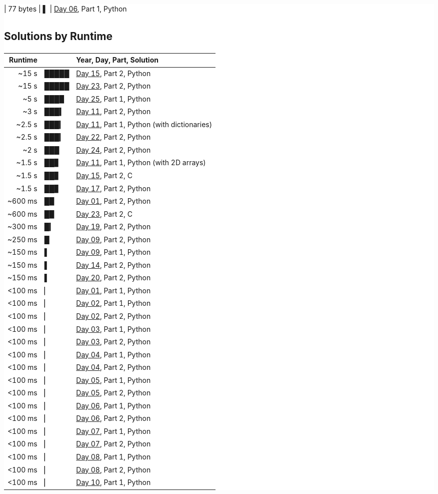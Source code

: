 |   77 bytes | ▌     | [Day 06](06), Part 1, Python


## Solutions by Runtime

| Runtime |       | Year, Day, Part, Solution
|--------:|:------|:-------------------------
|   ~15 s | █████ | [Day 15](15), Part 2, Python
|   ~15 s | █████ | [Day 23](23), Part 2, Python
|    ~5 s | ███▉  | [Day 25](25), Part 1, Python
|    ~3 s | ███▍  | [Day 11](11), Part 2, Python
|  ~2.5 s | ███▎  | [Day 11](11), Part 1, Python (with dictionaries)
|  ~2.5 s | ███▎  | [Day 22](22), Part 2, Python
|    ~2 s | ███   | [Day 24](24), Part 2, Python
|  ~1.5 s | ██▊   | [Day 11](11), Part 1, Python (with 2D arrays)
|  ~1.5 s | ██▊   | [Day 15](15), Part 2, C
|  ~1.5 s | ██▊   | [Day 17](17), Part 2, Python
| ~600 ms | █▉    | [Day 01](01), Part 2, Python
| ~600 ms | █▉    | [Day 23](23), Part 2, C
| ~300 ms | █▎    | [Day 19](19), Part 2, Python
| ~250 ms | █     | [Day 09](09), Part 2, Python
| ~150 ms | ▌     | [Day 09](09), Part 1, Python
| ~150 ms | ▌     | [Day 14](14), Part 2, Python
| ~150 ms | ▌     | [Day 20](20), Part 2, Python
| <100 ms | ▏     | [Day 01](01), Part 1, Python
| <100 ms | ▏     | [Day 02](02), Part 1, Python
| <100 ms | ▏     | [Day 02](02), Part 2, Python
| <100 ms | ▏     | [Day 03](03), Part 1, Python
| <100 ms | ▏     | [Day 03](03), Part 2, Python
| <100 ms | ▏     | [Day 04](04), Part 1, Python
| <100 ms | ▏     | [Day 04](04), Part 2, Python
| <100 ms | ▏     | [Day 05](05), Part 1, Python
| <100 ms | ▏     | [Day 05](05), Part 2, Python
| <100 ms | ▏     | [Day 06](06), Part 1, Python
| <100 ms | ▏     | [Day 06](06), Part 2, Python
| <100 ms | ▏     | [Day 07](07), Part 1, Python
| <100 ms | ▏     | [Day 07](07), Part 2, Python
| <100 ms | ▏     | [Day 08](08), Part 1, Python
| <100 ms | ▏     | [Day 08](08), Part 2, Python
| <100 ms | ▏     | [Day 10](10), Part 1, Python